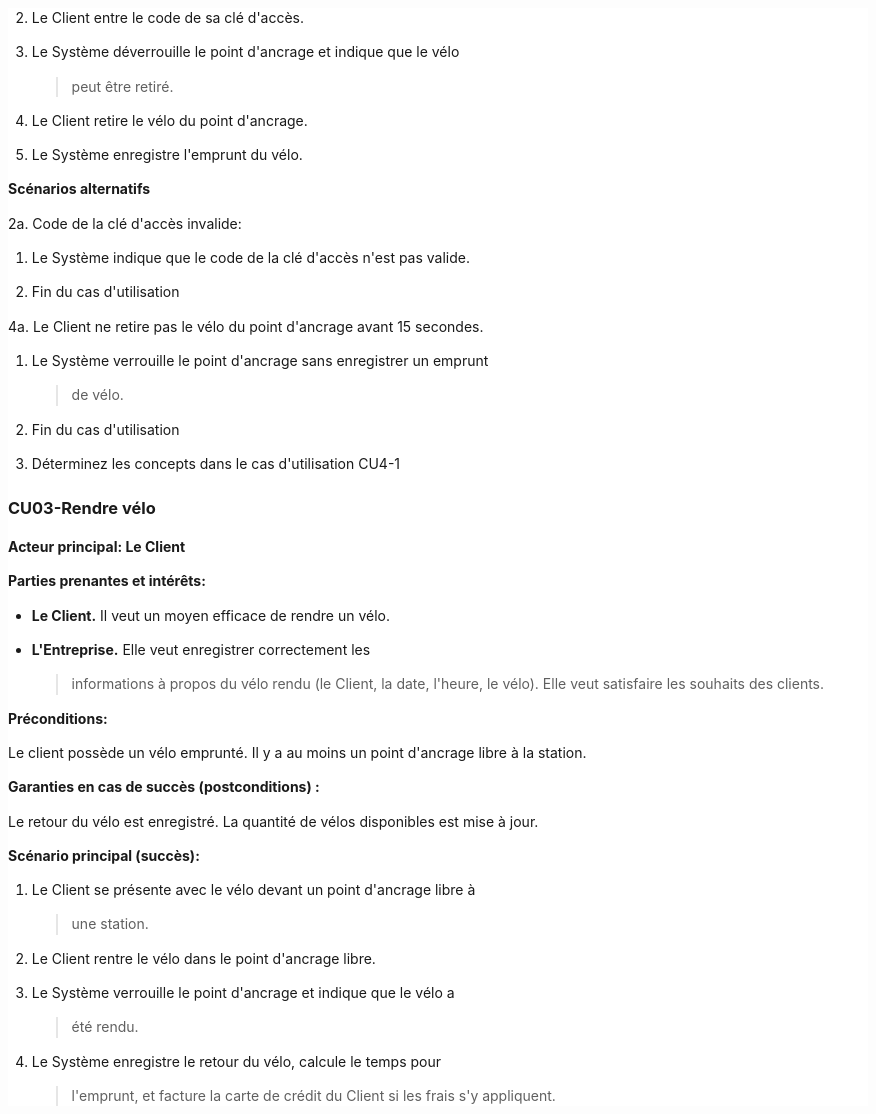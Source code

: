 2.  Le Client entre le code de sa clé d\'accès.

3.  Le Système déverrouille le point d'ancrage et indique que le vélo
    > peut être retiré.

4.  Le Client retire le vélo du point d'ancrage.

5.  Le Système enregistre l'emprunt du vélo.

**Scénarios alternatifs**

2a. Code de la clé d\'accès invalide:

1.  Le Système indique que le code de la clé d\'accès n'est pas valide.

2.  Fin du cas d'utilisation

4a. Le Client ne retire pas le vélo du point d'ancrage avant 15
secondes.

1.  Le Système verrouille le point d'ancrage sans enregistrer un emprunt
    > de vélo.

2.  Fin du cas d'utilisation

3.  Déterminez les concepts dans le cas d\'utilisation CU4-1

### CU03-Rendre vélo

**Acteur principal: Le Client**

**Parties prenantes et intérêts:**

-   **Le Client.** Il veut un moyen efficace de rendre un vélo.

-   **L'Entreprise.** Elle veut enregistrer correctement les
    > informations à propos du vélo rendu (le Client, la date, l'heure,
    > le vélo). Elle veut satisfaire les souhaits des clients.

**Préconditions:**

Le client possède un vélo emprunté. Il y a au moins un point d'ancrage
libre à la station.

**Garanties en cas de succès (postconditions) :**

Le retour du vélo est enregistré. La quantité de vélos disponibles est
mise à jour.

**Scénario principal (succès):**

1.  Le Client se présente avec le vélo devant un point d'ancrage libre à
    > une station.

2.  Le Client rentre le vélo dans le point d'ancrage libre.

3.  Le Système verrouille le point d'ancrage et indique que le vélo a
    > été rendu.

4.  Le Système enregistre le retour du vélo, calcule le temps pour
    > l'emprunt, et facture la carte de crédit du Client si les frais
    > s'y appliquent.
